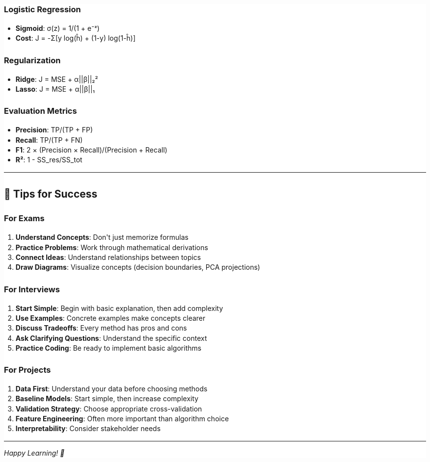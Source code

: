 ### Logistic Regression
- **Sigmoid**: σ(z) = 1/(1 + e⁻ᶻ)
- **Cost**: J = -Σ[y log(ĥ) + (1-y) log(1-ĥ)]

### Regularization
- **Ridge**: J = MSE + α||β||₂²
- **Lasso**: J = MSE + α||β||₁

### Evaluation Metrics
- **Precision**: TP/(TP + FP)
- **Recall**: TP/(TP + FN)
- **F1**: 2 × (Precision × Recall)/(Precision + Recall)
- **R²**: 1 - SS_res/SS_tot

---

## 🎯 Tips for Success

### For Exams
1. **Understand Concepts**: Don't just memorize formulas
2. **Practice Problems**: Work through mathematical derivations
3. **Connect Ideas**: Understand relationships between topics
4. **Draw Diagrams**: Visualize concepts (decision boundaries, PCA projections)

### For Interviews
1. **Start Simple**: Begin with basic explanation, then add complexity
2. **Use Examples**: Concrete examples make concepts clearer
3. **Discuss Tradeoffs**: Every method has pros and cons
4. **Ask Clarifying Questions**: Understand the specific context
5. **Practice Coding**: Be ready to implement basic algorithms

### For Projects
1. **Data First**: Understand your data before choosing methods
2. **Baseline Models**: Start simple, then increase complexity
3. **Validation Strategy**: Choose appropriate cross-validation
4. **Feature Engineering**: Often more important than algorithm choice
5. **Interpretability**: Consider stakeholder needs

---

*Happy Learning! 🚀*
